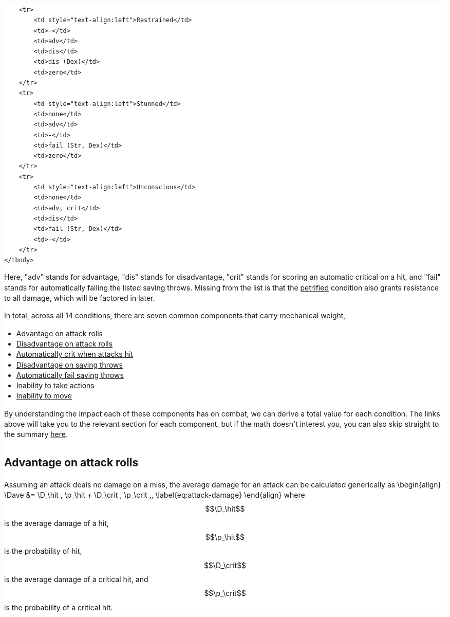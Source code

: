         <tr>
            <td style="text-align:left">Restrained</td>
            <td>-</td>
            <td>adv</td>
            <td>dis</td>
            <td>dis (Dex)</td>
            <td>zero</td>
        </tr>
        <tr>
            <td style="text-align:left">Stunned</td>
            <td>none</td>
            <td>adv</td>
            <td>-</td>
            <td>fail (Str, Dex)</td>
            <td>zero</td>
        </tr>
        <tr>
            <td style="text-align:left">Unconscious</td>
            <td>none</td>
            <td>adv, crit</td>
            <td>dis</td>
            <td>fail (Str, Dex)</td>
            <td>-</td>
        </tr>
    </tbody>
</table>
</div>

Here, "adv" stands for advantage, "dis" stands for disadvantage, "crit" stands for scoring an automatic critical on a hit, and "fail" stands for automatically failing the listed saving throws. Missing from the list is that the [petrified](https://www.dndbeyond.com/sources/basic-rules/appendix-a-conditions#Petrified) condition also grants resistance to all damage, which will be factored in later.

In total, across all 14 conditions, there are seven common components that carry mechanical weight,

- [Advantage on attack rolls](#advantage-on-attack-rolls)
- [Disadvantage on attack rolls](#disadvantage-on-attack-rolls)
- [Automatically crit when attacks hit](#automatically-crit-when-attacks-hit)
- [Disadvantage on saving throws](#disadvantage-on-saving-throws)
- [Automatically fail saving throws](#automatically-fail-saving-throws)
- [Inability to take actions](#inability-to-take-actions)
- [Inability to move](#inability-to-move)

By understanding the impact each of these components has on combat, we can derive a total value for each condition. The links above will take you to the relevant section for each component, but if the math doesn't interest you, you can also skip straight to the summary [here](#component-summary-).

## Advantage on attack rolls

Assuming an attack deals no damage on a miss, the average damage for an attack can be calculated generically as
\begin{align}
    \Dave &= \D_\hit \, \p_\hit + \D_\crit \, \p_\crit \,,
    \label{eq:attack-damage}
\end{align}
where $$\D_\hit$$ is the average damage of a hit, $$\p_\hit$$ is the probability of hit, $$\D_\crit$$ is the average damage of a critical hit, and $$\p_\crit$$ is the probability of a critical hit. 
